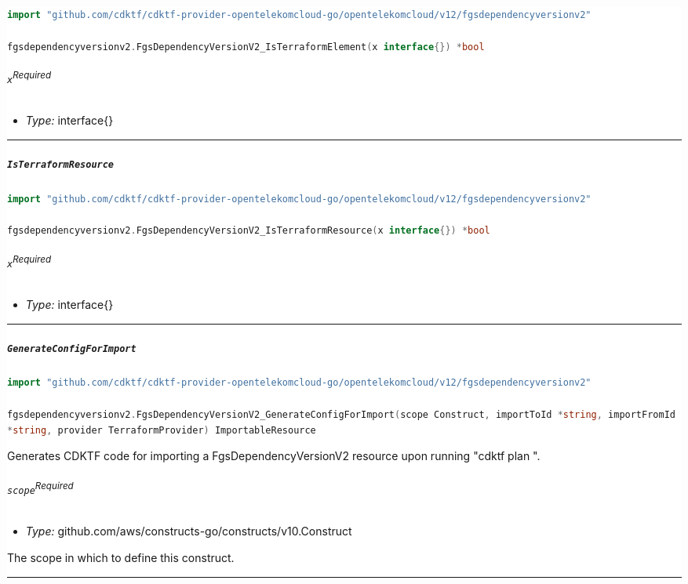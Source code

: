 ```go
import "github.com/cdktf/cdktf-provider-opentelekomcloud-go/opentelekomcloud/v12/fgsdependencyversionv2"

fgsdependencyversionv2.FgsDependencyVersionV2_IsTerraformElement(x interface{}) *bool
```

###### `x`<sup>Required</sup> <a name="x" id="@cdktf/provider-opentelekomcloud.fgsDependencyVersionV2.FgsDependencyVersionV2.isTerraformElement.parameter.x"></a>

- *Type:* interface{}

---

##### `IsTerraformResource` <a name="IsTerraformResource" id="@cdktf/provider-opentelekomcloud.fgsDependencyVersionV2.FgsDependencyVersionV2.isTerraformResource"></a>

```go
import "github.com/cdktf/cdktf-provider-opentelekomcloud-go/opentelekomcloud/v12/fgsdependencyversionv2"

fgsdependencyversionv2.FgsDependencyVersionV2_IsTerraformResource(x interface{}) *bool
```

###### `x`<sup>Required</sup> <a name="x" id="@cdktf/provider-opentelekomcloud.fgsDependencyVersionV2.FgsDependencyVersionV2.isTerraformResource.parameter.x"></a>

- *Type:* interface{}

---

##### `GenerateConfigForImport` <a name="GenerateConfigForImport" id="@cdktf/provider-opentelekomcloud.fgsDependencyVersionV2.FgsDependencyVersionV2.generateConfigForImport"></a>

```go
import "github.com/cdktf/cdktf-provider-opentelekomcloud-go/opentelekomcloud/v12/fgsdependencyversionv2"

fgsdependencyversionv2.FgsDependencyVersionV2_GenerateConfigForImport(scope Construct, importToId *string, importFromId *string, provider TerraformProvider) ImportableResource
```

Generates CDKTF code for importing a FgsDependencyVersionV2 resource upon running "cdktf plan <stack-name>".

###### `scope`<sup>Required</sup> <a name="scope" id="@cdktf/provider-opentelekomcloud.fgsDependencyVersionV2.FgsDependencyVersionV2.generateConfigForImport.parameter.scope"></a>

- *Type:* github.com/aws/constructs-go/constructs/v10.Construct

The scope in which to define this construct.

---